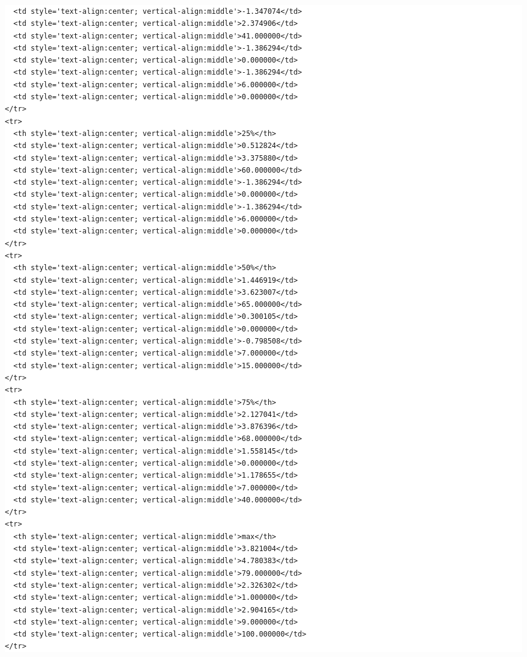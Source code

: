       <td style='text-align:center; vertical-align:middle'>-1.347074</td>
      <td style='text-align:center; vertical-align:middle'>2.374906</td>
      <td style='text-align:center; vertical-align:middle'>41.000000</td>
      <td style='text-align:center; vertical-align:middle'>-1.386294</td>
      <td style='text-align:center; vertical-align:middle'>0.000000</td>
      <td style='text-align:center; vertical-align:middle'>-1.386294</td>
      <td style='text-align:center; vertical-align:middle'>6.000000</td>
      <td style='text-align:center; vertical-align:middle'>0.000000</td>
    </tr>
    <tr>
      <th style='text-align:center; vertical-align:middle'>25%</th>
      <td style='text-align:center; vertical-align:middle'>0.512824</td>
      <td style='text-align:center; vertical-align:middle'>3.375880</td>
      <td style='text-align:center; vertical-align:middle'>60.000000</td>
      <td style='text-align:center; vertical-align:middle'>-1.386294</td>
      <td style='text-align:center; vertical-align:middle'>0.000000</td>
      <td style='text-align:center; vertical-align:middle'>-1.386294</td>
      <td style='text-align:center; vertical-align:middle'>6.000000</td>
      <td style='text-align:center; vertical-align:middle'>0.000000</td>
    </tr>
    <tr>
      <th style='text-align:center; vertical-align:middle'>50%</th>
      <td style='text-align:center; vertical-align:middle'>1.446919</td>
      <td style='text-align:center; vertical-align:middle'>3.623007</td>
      <td style='text-align:center; vertical-align:middle'>65.000000</td>
      <td style='text-align:center; vertical-align:middle'>0.300105</td>
      <td style='text-align:center; vertical-align:middle'>0.000000</td>
      <td style='text-align:center; vertical-align:middle'>-0.798508</td>
      <td style='text-align:center; vertical-align:middle'>7.000000</td>
      <td style='text-align:center; vertical-align:middle'>15.000000</td>
    </tr>
    <tr>
      <th style='text-align:center; vertical-align:middle'>75%</th>
      <td style='text-align:center; vertical-align:middle'>2.127041</td>
      <td style='text-align:center; vertical-align:middle'>3.876396</td>
      <td style='text-align:center; vertical-align:middle'>68.000000</td>
      <td style='text-align:center; vertical-align:middle'>1.558145</td>
      <td style='text-align:center; vertical-align:middle'>0.000000</td>
      <td style='text-align:center; vertical-align:middle'>1.178655</td>
      <td style='text-align:center; vertical-align:middle'>7.000000</td>
      <td style='text-align:center; vertical-align:middle'>40.000000</td>
    </tr>
    <tr>
      <th style='text-align:center; vertical-align:middle'>max</th>
      <td style='text-align:center; vertical-align:middle'>3.821004</td>
      <td style='text-align:center; vertical-align:middle'>4.780383</td>
      <td style='text-align:center; vertical-align:middle'>79.000000</td>
      <td style='text-align:center; vertical-align:middle'>2.326302</td>
      <td style='text-align:center; vertical-align:middle'>1.000000</td>
      <td style='text-align:center; vertical-align:middle'>2.904165</td>
      <td style='text-align:center; vertical-align:middle'>9.000000</td>
      <td style='text-align:center; vertical-align:middle'>100.000000</td>
    </tr>
  </tbody>
</table>
</div>
